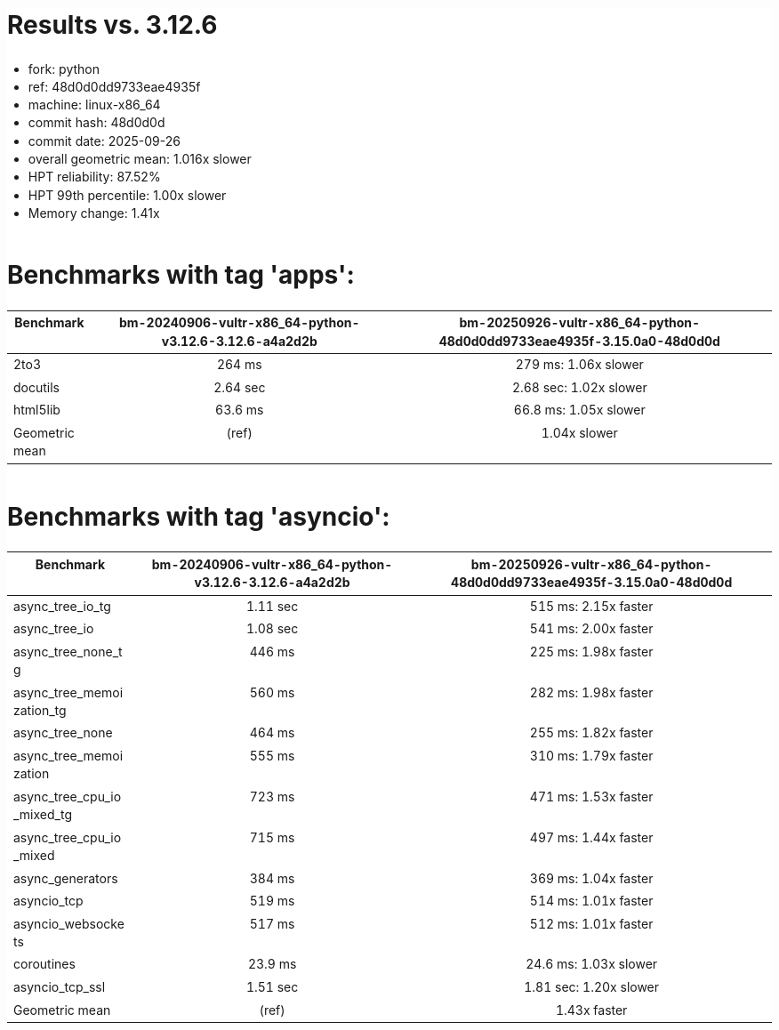 # Results vs. 3.12.6

- fork: python
- ref: 48d0d0dd9733eae4935f
- machine: linux-x86_64
- commit hash: 48d0d0d
- commit date: 2025-09-26
- overall geometric mean: 1.016x slower
- HPT reliability: 87.52%
- HPT 99th percentile: 1.00x slower
- Memory change: 1.41x

Benchmarks with tag 'apps':
===========================

| Benchmark      | bm-20240906-vultr-x86_64-python-v3.12.6-3.12.6-a4a2d2b | bm-20250926-vultr-x86_64-python-48d0d0dd9733eae4935f-3.15.0a0-48d0d0d |
|----------------|:------------------------------------------------------:|:---------------------------------------------------------------------:|
| 2to3           | 264 ms                                                 | 279 ms: 1.06x slower                                                  |
| docutils       | 2.64 sec                                               | 2.68 sec: 1.02x slower                                                |
| html5lib       | 63.6 ms                                                | 66.8 ms: 1.05x slower                                                 |
| Geometric mean | (ref)                                                  | 1.04x slower                                                          |

Benchmarks with tag 'asyncio':
==============================

| Benchmark                  | bm-20240906-vultr-x86_64-python-v3.12.6-3.12.6-a4a2d2b | bm-20250926-vultr-x86_64-python-48d0d0dd9733eae4935f-3.15.0a0-48d0d0d |
|----------------------------|:------------------------------------------------------:|:---------------------------------------------------------------------:|
| async_tree_io_tg           | 1.11 sec                                               | 515 ms: 2.15x faster                                                  |
| async_tree_io              | 1.08 sec                                               | 541 ms: 2.00x faster                                                  |
| async_tree_none_tg         | 446 ms                                                 | 225 ms: 1.98x faster                                                  |
| async_tree_memoization_tg  | 560 ms                                                 | 282 ms: 1.98x faster                                                  |
| async_tree_none            | 464 ms                                                 | 255 ms: 1.82x faster                                                  |
| async_tree_memoization     | 555 ms                                                 | 310 ms: 1.79x faster                                                  |
| async_tree_cpu_io_mixed_tg | 723 ms                                                 | 471 ms: 1.53x faster                                                  |
| async_tree_cpu_io_mixed    | 715 ms                                                 | 497 ms: 1.44x faster                                                  |
| async_generators           | 384 ms                                                 | 369 ms: 1.04x faster                                                  |
| asyncio_tcp                | 519 ms                                                 | 514 ms: 1.01x faster                                                  |
| asyncio_websockets         | 517 ms                                                 | 512 ms: 1.01x faster                                                  |
| coroutines                 | 23.9 ms                                                | 24.6 ms: 1.03x slower                                                 |
| asyncio_tcp_ssl            | 1.51 sec                                               | 1.81 sec: 1.20x slower                                                |
| Geometric mean             | (ref)                                                  | 1.43x faster                                                          |
